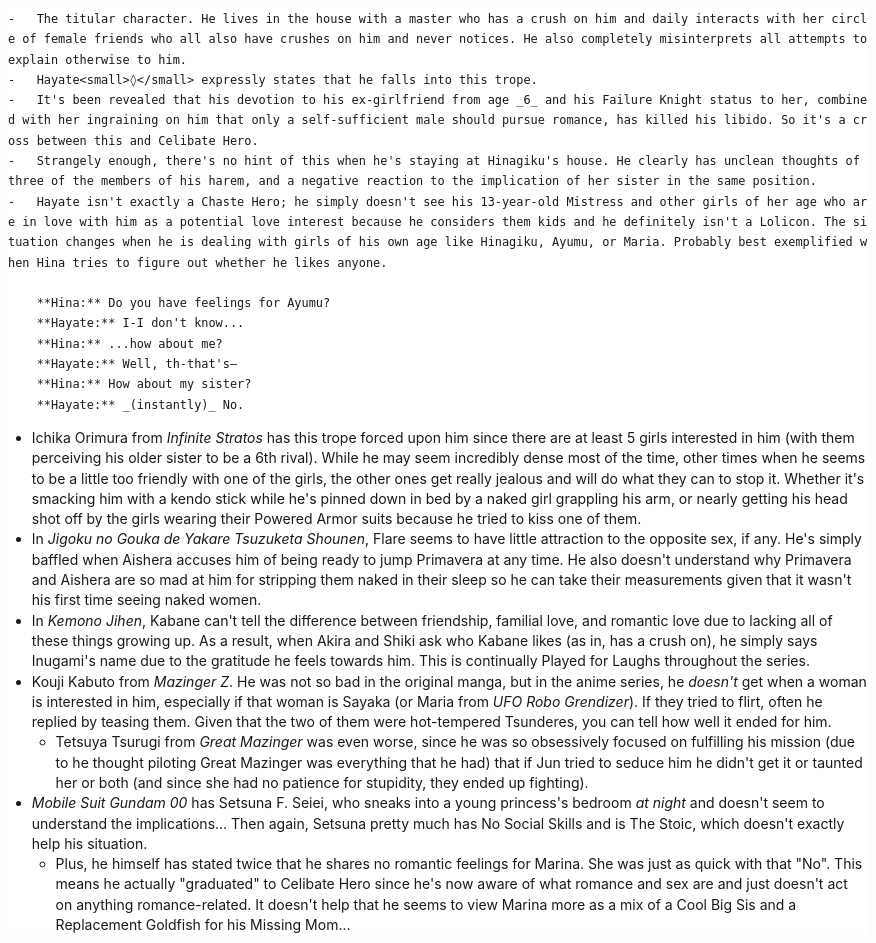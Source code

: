     -   The titular character. He lives in the house with a master who has a crush on him and daily interacts with her circle of female friends who all also have crushes on him and never notices. He also completely misinterprets all attempts to explain otherwise to him.
    -   Hayate<small>◊</small> expressly states that he falls into this trope.
    -   It's been revealed that his devotion to his ex-girlfriend from age _6_ and his Failure Knight status to her, combined with her ingraining on him that only a self-sufficient male should pursue romance, has killed his libido. So it's a cross between this and Celibate Hero.
    -   Strangely enough, there's no hint of this when he's staying at Hinagiku's house. He clearly has unclean thoughts of three of the members of his harem, and a negative reaction to the implication of her sister in the same position.
    -   Hayate isn't exactly a Chaste Hero; he simply doesn't see his 13-year-old Mistress and other girls of her age who are in love with him as a potential love interest because he considers them kids and he definitely isn't a Lolicon. The situation changes when he is dealing with girls of his own age like Hinagiku, Ayumu, or Maria. Probably best exemplified when Hina tries to figure out whether he likes anyone.
        
        **Hina:** Do you have feelings for Ayumu?  
        **Hayate:** I-I don't know...  
        **Hina:** ...how about me?  
        **Hayate:** Well, th-that's—  
        **Hina:** How about my sister?  
        **Hayate:** _(instantly)_ No.
        
-   Ichika Orimura from _Infinite Stratos_ has this trope forced upon him since there are at least 5 girls interested in him (with them perceiving his older sister to be a 6th rival). While he may seem incredibly dense most of the time, other times when he seems to be a little too friendly with one of the girls, the other ones get really jealous and will do what they can to stop it. Whether it's smacking him with a kendo stick while he's pinned down in bed by a naked girl grappling his arm, or nearly getting his head shot off by the girls wearing their Powered Armor suits because he tried to kiss one of them.
-   In _Jigoku no Gouka de Yakare Tsuzuketa Shounen_, Flare seems to have little attraction to the opposite sex, if any. He's simply baffled when Aishera accuses him of being ready to jump Primavera at any time. He also doesn't understand why Primavera and Aishera are so mad at him for stripping them naked in their sleep so he can take their measurements given that it wasn't his first time seeing naked women.
-   In _Kemono Jihen_, Kabane can't tell the difference between friendship, familial love, and romantic love due to lacking all of these things growing up. As a result, when Akira and Shiki ask who Kabane likes (as in, has a crush on), he simply says Inugami's name due to the gratitude he feels towards him. This is continually Played for Laughs throughout the series.
-   Kouji Kabuto from _Mazinger Z_. He was not so bad in the original manga, but in the anime series, he _doesn't_ get when a woman is interested in him, especially if that woman is Sayaka (or Maria from _UFO Robo Grendizer_). If they tried to flirt, often he replied by teasing them. Given that the two of them were hot-tempered Tsunderes, you can tell how well it ended for him.
    -   Tetsuya Tsurugi from _Great Mazinger_ was even worse, since he was so obsessively focused on fulfilling his mission (due to he thought piloting Great Mazinger was everything that he had) that if Jun tried to seduce him he didn't get it or taunted her or both (and since she had no patience for stupidity, they ended up fighting).
-   _Mobile Suit Gundam 00_ has Setsuna F. Seiei, who sneaks into a young princess's bedroom _at night_ and doesn't seem to understand the implications... Then again, Setsuna pretty much has No Social Skills and is The Stoic, which doesn't exactly help his situation.
    -   Plus, he himself has stated twice that he shares no romantic feelings for Marina. She was just as quick with that "No". This means he actually "graduated" to Celibate Hero since he's now aware of what romance and sex are and just doesn't act on anything romance-related. It doesn't help that he seems to view Marina more as a mix of a Cool Big Sis and a Replacement Goldfish for his Missing Mom...
        